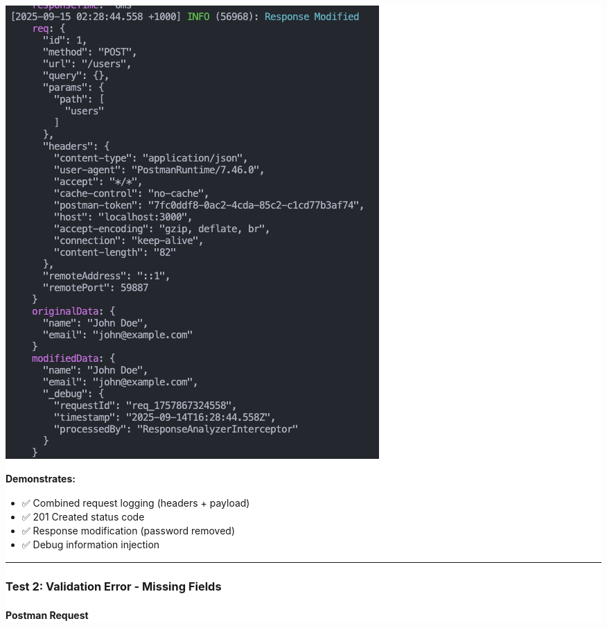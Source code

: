 ![Response Modification](nestjs-debug-demo/screenshots/create-user-log-modified-response.png)

**Demonstrates:**

- ✅ Combined request logging (headers + payload)
- ✅ 201 Created status code
- ✅ Response modification (password removed)
- ✅ Debug information injection

---

### Test 2: Validation Error - Missing Fields

#### Postman Request
